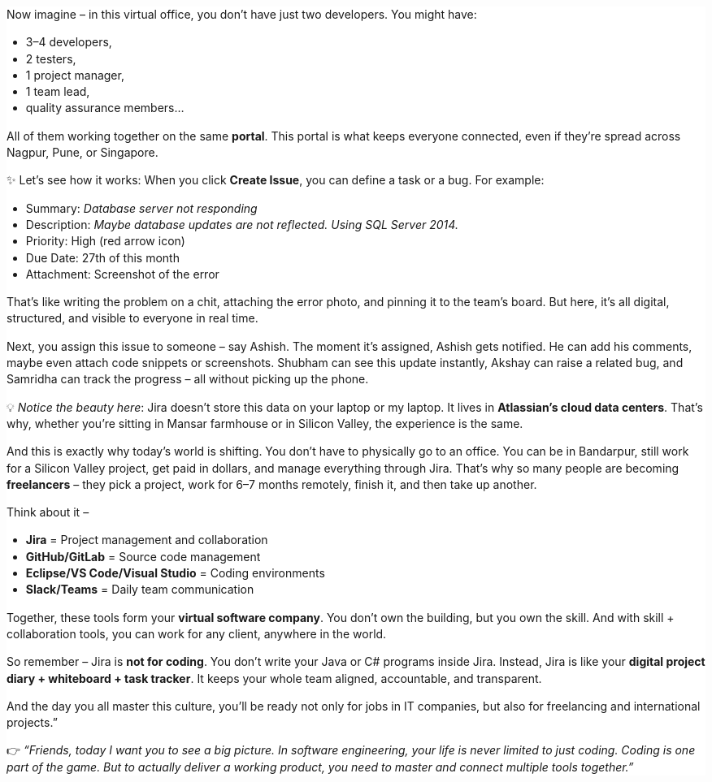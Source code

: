 Now imagine – in this virtual office, you don’t have just two developers. You might have:

* 3–4 developers,
* 2 testers,
* 1 project manager,
* 1 team lead,
* quality assurance members…

All of them working together on the same **portal**. This portal is what keeps everyone connected, even if they’re spread across Nagpur, Pune, or Singapore.

✨ Let’s see how it works:
When you click **Create Issue**, you can define a task or a bug. For example:

* Summary: *Database server not responding*
* Description: *Maybe database updates are not reflected. Using SQL Server 2014.*
* Priority: High (red arrow icon)
* Due Date: 27th of this month
* Attachment: Screenshot of the error

That’s like writing the problem on a chit, attaching the error photo, and pinning it to the team’s board. But here, it’s all digital, structured, and visible to everyone in real time.

Next, you assign this issue to someone – say Ashish. The moment it’s assigned, Ashish gets notified. He can add his comments, maybe even attach code snippets or screenshots. Shubham can see this update instantly, Akshay can raise a related bug, and Samridha can track the progress – all without picking up the phone.

💡 *Notice the beauty here*: Jira doesn’t store this data on your laptop or my laptop. It lives in **Atlassian’s cloud data centers**. That’s why, whether you’re sitting in Mansar farmhouse or in Silicon Valley, the experience is the same.

And this is exactly why today’s world is shifting. You don’t have to physically go to an office. You can be in Bandarpur, still work for a Silicon Valley project, get paid in dollars, and manage everything through Jira. That’s why so many people are becoming **freelancers** – they pick a project, work for 6–7 months remotely, finish it, and then take up another.

Think about it –

* **Jira** = Project management and collaboration
* **GitHub/GitLab** = Source code management
* **Eclipse/VS Code/Visual Studio** = Coding environments
* **Slack/Teams** = Daily team communication

Together, these tools form your **virtual software company**. You don’t own the building, but you own the skill. And with skill + collaboration tools, you can work for any client, anywhere in the world.

So remember – Jira is **not for coding**. You don’t write your Java or C# programs inside Jira. Instead, Jira is like your **digital project diary + whiteboard + task tracker**. It keeps your whole team aligned, accountable, and transparent.

And the day you all master this culture, you’ll be ready not only for jobs in IT companies, but also for freelancing and international projects.”

👉 *“Friends, today I want you to see a big picture. In software engineering, your life is never limited to just coding. Coding is one part of the game. But to actually deliver a working product, you need to master and connect multiple tools together.”*
